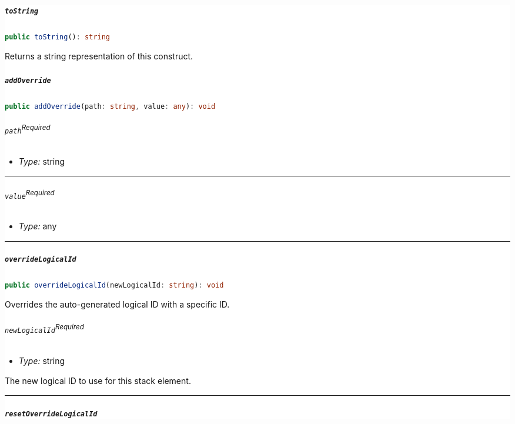 
##### `toString` <a name="toString" id="@cdktf/provider-databricks.recipientFederationPolicy.RecipientFederationPolicy.toString"></a>

```typescript
public toString(): string
```

Returns a string representation of this construct.

##### `addOverride` <a name="addOverride" id="@cdktf/provider-databricks.recipientFederationPolicy.RecipientFederationPolicy.addOverride"></a>

```typescript
public addOverride(path: string, value: any): void
```

###### `path`<sup>Required</sup> <a name="path" id="@cdktf/provider-databricks.recipientFederationPolicy.RecipientFederationPolicy.addOverride.parameter.path"></a>

- *Type:* string

---

###### `value`<sup>Required</sup> <a name="value" id="@cdktf/provider-databricks.recipientFederationPolicy.RecipientFederationPolicy.addOverride.parameter.value"></a>

- *Type:* any

---

##### `overrideLogicalId` <a name="overrideLogicalId" id="@cdktf/provider-databricks.recipientFederationPolicy.RecipientFederationPolicy.overrideLogicalId"></a>

```typescript
public overrideLogicalId(newLogicalId: string): void
```

Overrides the auto-generated logical ID with a specific ID.

###### `newLogicalId`<sup>Required</sup> <a name="newLogicalId" id="@cdktf/provider-databricks.recipientFederationPolicy.RecipientFederationPolicy.overrideLogicalId.parameter.newLogicalId"></a>

- *Type:* string

The new logical ID to use for this stack element.

---

##### `resetOverrideLogicalId` <a name="resetOverrideLogicalId" id="@cdktf/provider-databricks.recipientFederationPolicy.RecipientFederationPolicy.resetOverrideLogicalId"></a>
